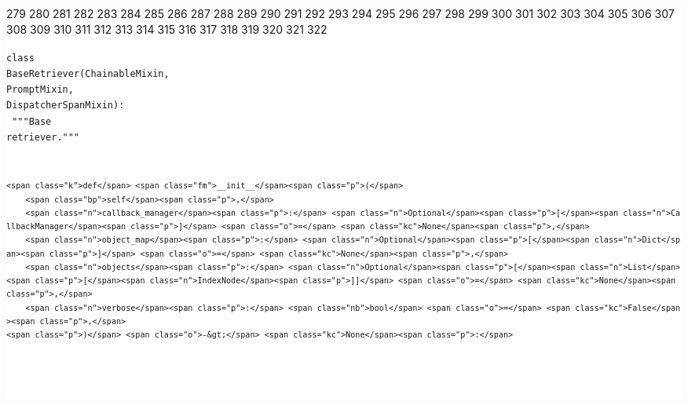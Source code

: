 <span class="normal">279</span>
<span class="normal">280</span>
<span class="normal">281</span>
<span class="normal">282</span>
<span class="normal">283</span>
<span class="normal">284</span>
<span class="normal">285</span>
<span class="normal">286</span>
<span class="normal">287</span>
<span class="normal">288</span>
<span class="normal">289</span>
<span class="normal">290</span>
<span class="normal">291</span>
<span class="normal">292</span>
<span class="normal">293</span>
<span class="normal">294</span>
<span class="normal">295</span>
<span class="normal">296</span>
<span class="normal">297</span>
<span class="normal">298</span>
<span class="normal">299</span>
<span class="normal">300</span>
<span class="normal">301</span>
<span class="normal">302</span>
<span class="normal">303</span>
<span class="normal">304</span>
<span class="normal">305</span>
<span class="normal">306</span>
<span class="normal">307</span>
<span class="normal">308</span>
<span class="normal">309</span>
<span class="normal">310</span>
<span class="normal">311</span>
<span class="normal">312</span>
<span class="normal">313</span>
<span class="normal">314</span>
<span class="normal">315</span>
<span class="normal">316</span>
<span class="normal">317</span>
<span class="normal">318</span>
<span class="normal">319</span>
<span class="normal">320</span>
<span class="normal">321</span>
<span class="normal">322</span></pre></div></td><td class="code"><div><pre><span></span><code><span class="k">class</span> <span class="nc">BaseRetriever</span><span class="p">(</span><span class="n">ChainableMixin</span><span class="p">,</span> <span class="n">PromptMixin</span><span class="p">,</span> <span class="n">DispatcherSpanMixin</span><span class="p">):</span>
<span class="w">    </span><span class="sd">"""Base retriever."""</span>

    <span class="k">def</span> <span class="fm">__init__</span><span class="p">(</span>
        <span class="bp">self</span><span class="p">,</span>
        <span class="n">callback_manager</span><span class="p">:</span> <span class="n">Optional</span><span class="p">[</span><span class="n">CallbackManager</span><span class="p">]</span> <span class="o">=</span> <span class="kc">None</span><span class="p">,</span>
        <span class="n">object_map</span><span class="p">:</span> <span class="n">Optional</span><span class="p">[</span><span class="n">Dict</span><span class="p">]</span> <span class="o">=</span> <span class="kc">None</span><span class="p">,</span>
        <span class="n">objects</span><span class="p">:</span> <span class="n">Optional</span><span class="p">[</span><span class="n">List</span><span class="p">[</span><span class="n">IndexNode</span><span class="p">]]</span> <span class="o">=</span> <span class="kc">None</span><span class="p">,</span>
        <span class="n">verbose</span><span class="p">:</span> <span class="nb">bool</span> <span class="o">=</span> <span class="kc">False</span><span class="p">,</span>
    <span class="p">)</span> <span class="o">-&gt;</span> <span class="kc">None</span><span class="p">:</span>